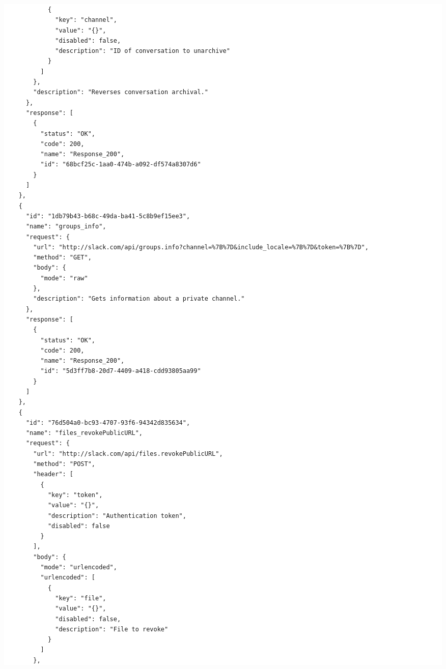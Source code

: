                 {
                  "key": "channel",
                  "value": "{}",
                  "disabled": false,
                  "description": "ID of conversation to unarchive"
                }
              ]
            },
            "description": "Reverses conversation archival."
          },
          "response": [
            {
              "status": "OK",
              "code": 200,
              "name": "Response_200",
              "id": "68bcf25c-1aa0-474b-a092-df574a8307d6"
            }
          ]
        },
        {
          "id": "1db79b43-b68c-49da-ba41-5c8b9ef15ee3",
          "name": "groups_info",
          "request": {
            "url": "http://slack.com/api/groups.info?channel=%7B%7D&include_locale=%7B%7D&token=%7B%7D",
            "method": "GET",
            "body": {
              "mode": "raw"
            },
            "description": "Gets information about a private channel."
          },
          "response": [
            {
              "status": "OK",
              "code": 200,
              "name": "Response_200",
              "id": "5d3ff7b8-20d7-4409-a418-cdd93805aa99"
            }
          ]
        },
        {
          "id": "76d504a0-bc93-4707-93f6-94342d835634",
          "name": "files_revokePublicURL",
          "request": {
            "url": "http://slack.com/api/files.revokePublicURL",
            "method": "POST",
            "header": [
              {
                "key": "token",
                "value": "{}",
                "description": "Authentication token",
                "disabled": false
              }
            ],
            "body": {
              "mode": "urlencoded",
              "urlencoded": [
                {
                  "key": "file",
                  "value": "{}",
                  "disabled": false,
                  "description": "File to revoke"
                }
              ]
            },